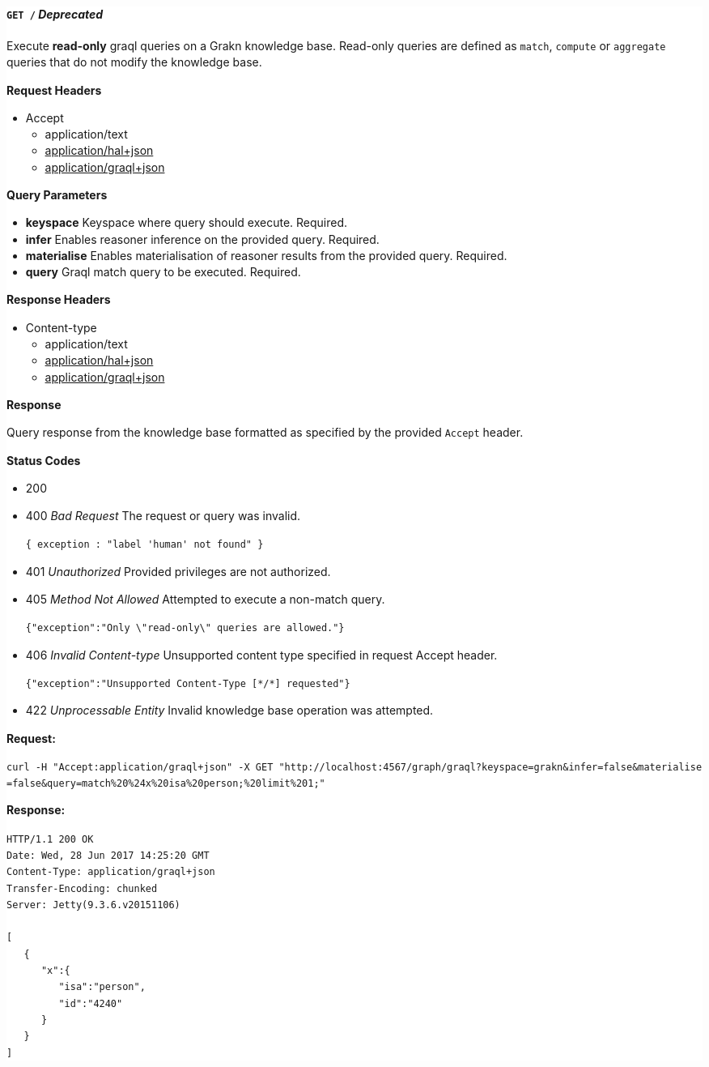 #### `GET /` *Deprecated*

Execute **read-only** graql queries on a Grakn knowledge base. Read-only queries are defined as `match`, `compute` or `aggregate` queries that do not modify the knowledge base.

**Request Headers**

- Accept
  - application/text
  - [application/hal+json](#halJsonContentType)
  - [application/graql+json](#graqlJsonContentType)

**Query Parameters**

- **keyspace** Keyspace where query should execute. Required.
- **infer** Enables reasoner inference on the provided query. Required.
- **materialise** Enables materialisation of reasoner results from the provided query. Required.
- **query** Graql match query to be executed. Required.

**Response Headers**

- Content-type
  - application/text
  - [application/hal+json](#halJsonContentType)
  - [application/graql+json](#graqlJsonContentType)

**Response**

Query response from the knowledge base formatted as specified by the provided `Accept` header. 

**Status Codes**

- 200 

- 400  *Bad Request* The request or query was invalid.

  `{ exception : "label 'human' not found" }`

- 401 *Unauthorized* Provided privileges are not authorized.

- 405 *Method Not Allowed* Attempted to execute a non-match query.

  `{"exception":"Only \"read-only\" queries are allowed."}`

- 406 *Invalid Content-type* Unsupported content type specified in request Accept header. 

  `{"exception":"Unsupported Content-Type [*/*] requested"}`

- 422 *Unprocessable Entity* Invalid knowledge base operation was attempted. 

**Request:**

```
curl -H "Accept:application/graql+json" -X GET "http://localhost:4567/graph/graql?keyspace=grakn&infer=false&materialise=false&query=match%20%24x%20isa%20person;%20limit%201;"
```

**Response:**

```
HTTP/1.1 200 OK
Date: Wed, 28 Jun 2017 14:25:20 GMT
Content-Type: application/graql+json
Transfer-Encoding: chunked
Server: Jetty(9.3.6.v20151106)

[
   {
      "x":{
         "isa":"person",
         "id":"4240"
      }
   }
]
```